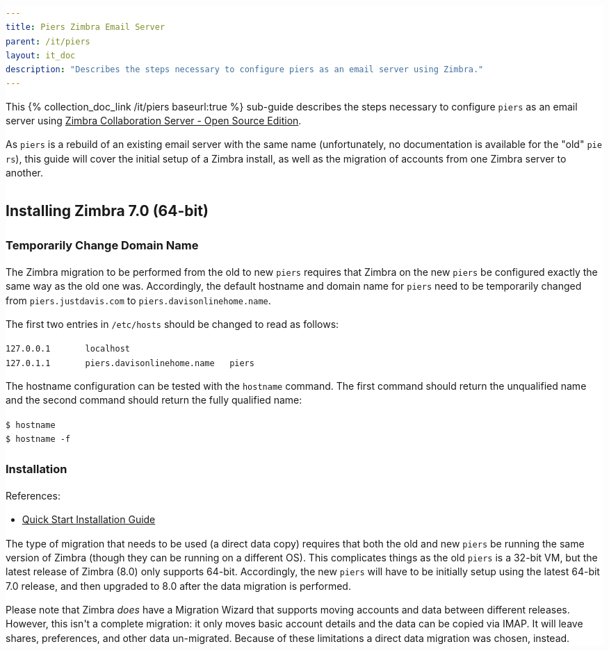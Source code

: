 ```yaml
---
title: Piers Zimbra Email Server
parent: /it/piers
layout: it_doc
description: "Describes the steps necessary to configure piers as an email server using Zimbra."
---
```


This {% collection_doc_link /it/piers baseurl:true %} sub-guide describes the steps necessary to configure `piers` as an email server using [Zimbra Collaboration Server - Open Source Edition](http://www.zimbra.com/products/zimbra-open-source.html).

As `piers` is a rebuild of an existing email server with the same name (unfortunately, no documentation is available for the "old" `piers`), this guide will cover the initial setup of a Zimbra install, as well as the migration of accounts from one Zimbra server to another.


## Installing Zimbra 7.0 (64-bit)


### Temporarily Change Domain Name

The Zimbra migration to be performed from the old to new `piers` requires that Zimbra on the new `piers` be configured exactly the same way as the old one was. Accordingly, the default hostname and domain name for `piers` need to be temporarily changed from `piers.justdavis.com` to `piers.davisonlinehome.name`.

The first two entries in `/etc/hosts` should be changed to read as follows:

```
127.0.0.1       localhost
127.0.1.1       piers.davisonlinehome.name   piers
```

The hostname configuration can be tested with the `hostname` command. The first command should return the unqualified name and the second command should return the fully qualified name:

```shell-session
$ hostname
$ hostname -f
```


### Installation

References:

* [Quick Start Installation Guide](http://www.zimbra.com/docs/ne/8.0.0/single_server_install/)

The type of migration that needs to be used (a direct data copy) requires that both the old and new `piers` be running the same version of Zimbra (though they can be running on a different OS). This complicates things as the old `piers` is a 32-bit VM, but the latest release of Zimbra (8.0) only supports 64-bit. Accordingly, the new `piers` will have to be initially setup using the latest 64-bit 7.0 release, and then upgraded to 8.0 after the data migration is performed.

Please note that Zimbra *does* have a Migration Wizard that supports moving accounts and data between different releases. However, this isn't a complete migration: it only moves basic account details and the data can be copied via IMAP. It will leave shares, preferences, and other data un-migrated. Because of these limitations a direct data migration was chosen, instead.
